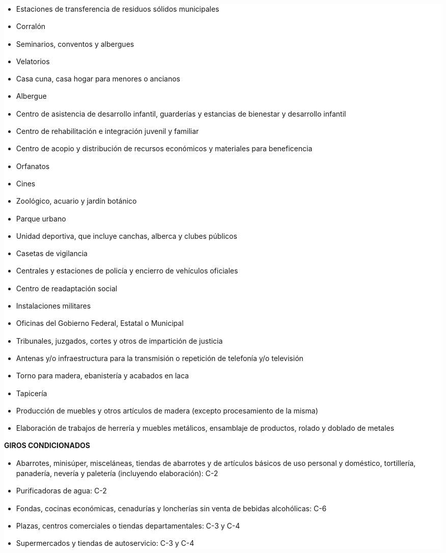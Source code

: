 - Estaciones de transferencia de residuos sólidos municipales

- Corralón

- Seminarios, conventos y albergues

- Velatorios

- Casa cuna, casa hogar para menores o ancianos

- Albergue

- Centro de asistencia de desarrollo infantil, guarderías y estancias de bienestar y desarrollo infantil

- Centro de rehabilitación e integración juvenil y familiar

- Centro de acopio y distribución de recursos económicos y materiales para beneficencia

- Orfanatos

- Cines

- Zoológico, acuario y jardín botánico

- Parque urbano

- Unidad deportiva, que incluye canchas, alberca y clubes públicos

- Casetas de vigilancia

- Centrales y estaciones de policía y encierro de vehículos oficiales

- Centro de readaptación social

- Instalaciones militares

- Oficinas del Gobierno Federal, Estatal o Municipal

- Tribunales, juzgados, cortes y otros de impartición de justicia

- Antenas y/o infraestructura para la transmisión o repetición de telefonía y/o televisión

- Torno para madera, ebanistería y acabados en laca

- Tapicería

- Producción de muebles y otros artículos de madera (excepto procesamiento de la misma)

- Elaboración de trabajos de herrería y muebles metálicos, ensamblaje de productos, rolado y doblado de metales

**GIROS CONDICIONADOS**

- Abarrotes, minisúper, misceláneas, tiendas de abarrotes y de artículos básicos de uso personal y doméstico, tortillería, panadería, nevería y paletería (incluyendo elaboración): C-2

- Purificadoras de agua: C-2

- Fondas, cocinas económicas, cenadurías y loncherías sin venta de bebidas alcohólicas: C-6

- Plazas, centros comerciales o tiendas departamentales: C-3 y C-4

- Supermercados y tiendas de autoservicio: C-3 y C-4
